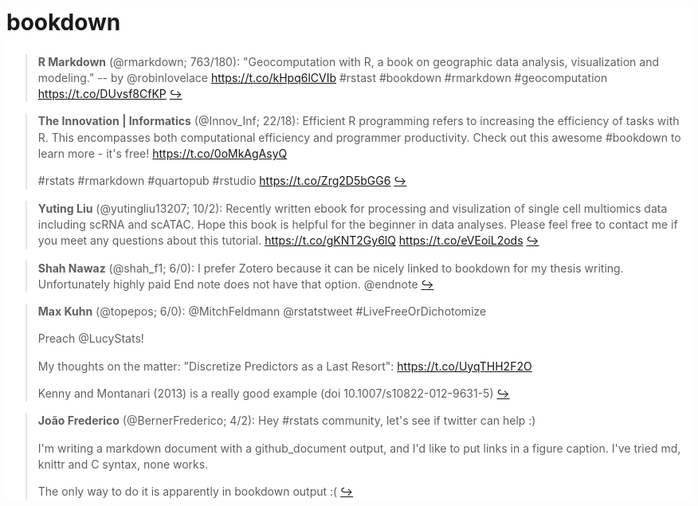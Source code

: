 


# bookdown

> **R Markdown** (@rmarkdown; 763/180): "Geocomputation with R, a book on geographic data analysis, visualization and modeling." -- by @robinlovelace https://t.co/kHpq6lCVIb #rstast #bookdown #rmarkdown #geocomputation https://t.co/DUvsf8CfKP  [&#8618;](https://twitter.com/rmarkdown/status/1576901021896671235)




> **The Innovation | Informatics** (@Innov_Inf; 22/18): Efficient R programming refers to increasing the efficiency of tasks with R. This encompasses both computational efficiency and programmer productivity. Check out this awesome #bookdown to learn more - it's free! https://t.co/0oMkAgAsyQ
> >
> #rstats #rmarkdown #quartopub #rstudio https://t.co/Zrg2D5bGG6  [&#8618;](https://twitter.com/Innov_Inf/status/1578879158670700544)




> **Yuting Liu** (@yutingliu13207; 10/2): Recently written ebook for processing and visulization of single cell multiomics data including scRNA and scATAC. Hope this  book is helpful for the beginner in data analyses. Please feel free to contact me if you meet any questions about this tutorial. 
> https://t.co/gKNT2Gy6lQ https://t.co/eVEoiL2ods  [&#8618;](https://twitter.com/yutingliu13207/status/1577521382262337536)




> **Shah Nawaz** (@shah_f1; 6/0): I prefer Zotero because it can be nicely linked to bookdown for my thesis writing.
> Unfortunately highly paid End note does not have that option. 
> @endnote  [&#8618;](https://twitter.com/shah_f1/status/1577644099603243009)




> **Max Kuhn** (@topepos; 6/0): @MitchFeldmann @rstatstweet #LiveFreeOrDichotomize 
> >
> Preach @LucyStats!
> >
> My thoughts on the matter: "Discretize Predictors as a Last Resort": https://t.co/UyqTHH2F2O
> >
> Kenny and Montanari (2013) is a really good example (doi 10.1007/s10822-012-9631-5)  [&#8618;](https://twitter.com/topepos/status/1577467690666852352)




> **João Frederico** (@BernerFrederico; 4/2): Hey #rstats community, let's see if twitter can help :)
> >
> I'm writing a markdown document with a github_document output, and I'd like to put links in a figure caption. I've tried md, knittr and C syntax, none works.
> >
> The only way to do it is apparently in bookdown output :(  [&#8618;](https://twitter.com/BernerFrederico/status/1577429944153563141)
